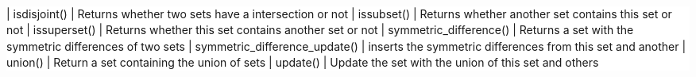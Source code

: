 | isdisjoint() | Returns whether two sets have a intersection or not
| issubset()   | Returns whether another set contains this set or not
| issuperset() | Returns whether this set contains another set or not
| symmetric_difference()        | Returns a set with the symmetric differences of two sets
| symmetric_difference_update() | inserts the symmetric differences from this set and another
| union()      | Return a set containing the union of sets
| update()     | Update the set with the union of this set and others
